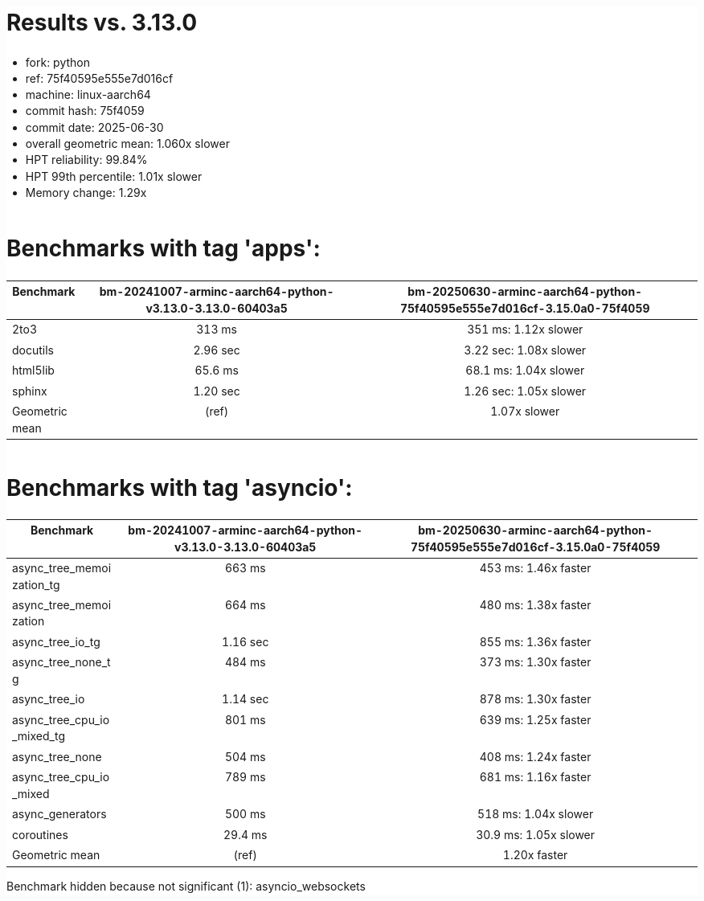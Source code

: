 # Results vs. 3.13.0

- fork: python
- ref: 75f40595e555e7d016cf
- machine: linux-aarch64
- commit hash: 75f4059
- commit date: 2025-06-30
- overall geometric mean: 1.060x slower
- HPT reliability: 99.84%
- HPT 99th percentile: 1.01x slower
- Memory change: 1.29x

Benchmarks with tag 'apps':
===========================

| Benchmark      | bm-20241007-arminc-aarch64-python-v3.13.0-3.13.0-60403a5 | bm-20250630-arminc-aarch64-python-75f40595e555e7d016cf-3.15.0a0-75f4059 |
|----------------|:--------------------------------------------------------:|:-----------------------------------------------------------------------:|
| 2to3           | 313 ms                                                   | 351 ms: 1.12x slower                                                    |
| docutils       | 2.96 sec                                                 | 3.22 sec: 1.08x slower                                                  |
| html5lib       | 65.6 ms                                                  | 68.1 ms: 1.04x slower                                                   |
| sphinx         | 1.20 sec                                                 | 1.26 sec: 1.05x slower                                                  |
| Geometric mean | (ref)                                                    | 1.07x slower                                                            |

Benchmarks with tag 'asyncio':
==============================

| Benchmark                  | bm-20241007-arminc-aarch64-python-v3.13.0-3.13.0-60403a5 | bm-20250630-arminc-aarch64-python-75f40595e555e7d016cf-3.15.0a0-75f4059 |
|----------------------------|:--------------------------------------------------------:|:-----------------------------------------------------------------------:|
| async_tree_memoization_tg  | 663 ms                                                   | 453 ms: 1.46x faster                                                    |
| async_tree_memoization     | 664 ms                                                   | 480 ms: 1.38x faster                                                    |
| async_tree_io_tg           | 1.16 sec                                                 | 855 ms: 1.36x faster                                                    |
| async_tree_none_tg         | 484 ms                                                   | 373 ms: 1.30x faster                                                    |
| async_tree_io              | 1.14 sec                                                 | 878 ms: 1.30x faster                                                    |
| async_tree_cpu_io_mixed_tg | 801 ms                                                   | 639 ms: 1.25x faster                                                    |
| async_tree_none            | 504 ms                                                   | 408 ms: 1.24x faster                                                    |
| async_tree_cpu_io_mixed    | 789 ms                                                   | 681 ms: 1.16x faster                                                    |
| async_generators           | 500 ms                                                   | 518 ms: 1.04x slower                                                    |
| coroutines                 | 29.4 ms                                                  | 30.9 ms: 1.05x slower                                                   |
| Geometric mean             | (ref)                                                    | 1.20x faster                                                            |

Benchmark hidden because not significant (1): asyncio_websockets
